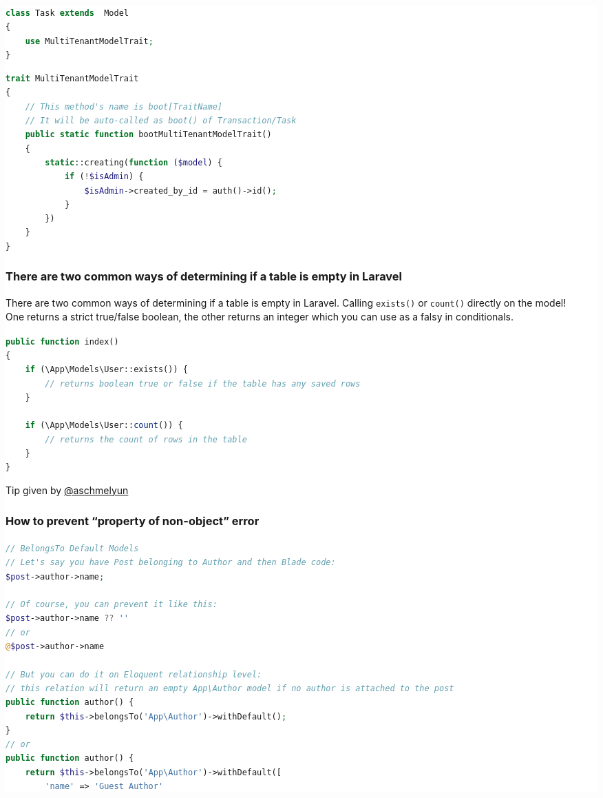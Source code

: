 ```php
class Task extends  Model
{
    use MultiTenantModelTrait;
}
```

```php
trait MultiTenantModelTrait
{
    // This method's name is boot[TraitName]
    // It will be auto-called as boot() of Transaction/Task
    public static function bootMultiTenantModelTrait()
    {
        static::creating(function ($model) {
            if (!$isAdmin) {
                $isAdmin->created_by_id = auth()->id();
            }
        })
    }
}
```

### There are two common ways of determining if a table is empty in Laravel

There are two common ways of determining if a table is empty in Laravel. Calling `exists()` or `count()` directly on the model!<br>
One returns a strict true/false boolean, the other returns an integer which you can use as a falsy in conditionals.

```php
public function index()
{
    if (\App\Models\User::exists()) {
        // returns boolean true or false if the table has any saved rows
    }
    
    if (\App\Models\User::count()) {
        // returns the count of rows in the table
    }
}
```

Tip given by [@aschmelyun](https://twitter.com/aschmelyun/status/1440641525998764041)

### How to prevent “property of non-object” error

```php
// BelongsTo Default Models
// Let's say you have Post belonging to Author and then Blade code:
$post->author->name;

// Of course, you can prevent it like this:
$post->author->name ?? ''
// or
@$post->author->name

// But you can do it on Eloquent relationship level:
// this relation will return an empty App\Author model if no author is attached to the post
public function author() {
    return $this->belongsTo('App\Author')->withDefault();
}
// or
public function author() {
    return $this->belongsTo('App\Author')->withDefault([
        'name' => 'Guest Author'
```